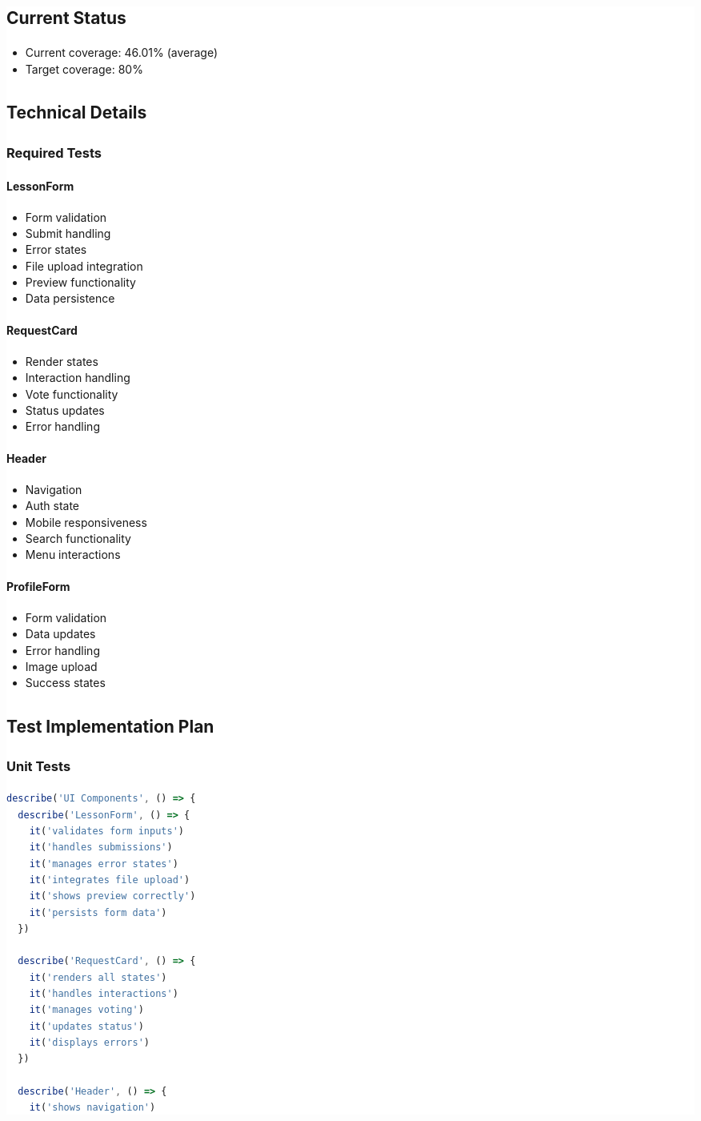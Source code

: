 ## Current Status
- Current coverage: 46.01% (average)
- Target coverage: 80%

## Technical Details

### Required Tests

#### LessonForm
- Form validation
- Submit handling
- Error states
- File upload integration
- Preview functionality
- Data persistence

#### RequestCard
- Render states
- Interaction handling
- Vote functionality
- Status updates
- Error handling

#### Header
- Navigation
- Auth state
- Mobile responsiveness
- Search functionality
- Menu interactions

#### ProfileForm
- Form validation
- Data updates
- Error handling
- Image upload
- Success states

## Test Implementation Plan

### Unit Tests
```typescript
describe('UI Components', () => {
  describe('LessonForm', () => {
    it('validates form inputs')
    it('handles submissions')
    it('manages error states')
    it('integrates file upload')
    it('shows preview correctly')
    it('persists form data')
  })

  describe('RequestCard', () => {
    it('renders all states')
    it('handles interactions')
    it('manages voting')
    it('updates status')
    it('displays errors')
  })

  describe('Header', () => {
    it('shows navigation')
```